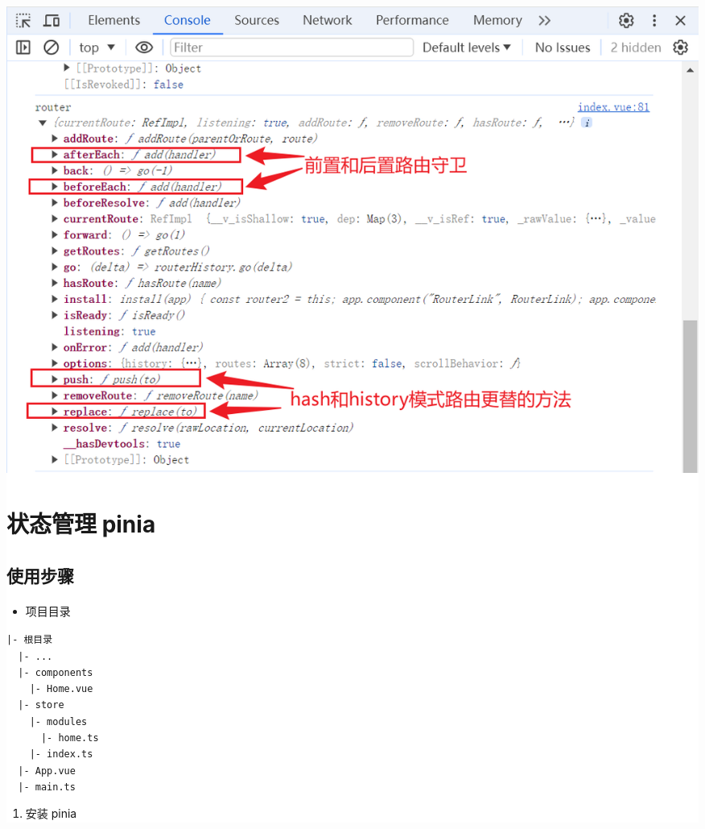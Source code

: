 <img src="./images/全局路由router的信息.png">

# 状态管理 pinia

## 使用步骤

- 项目目录

```
|- 根目录
  |- ...
  |- components
    |- Home.vue
  |- store
    |- modules
      |- home.ts
    |- index.ts
  |- App.vue
  |- main.ts
```

1. 安装 pinia
